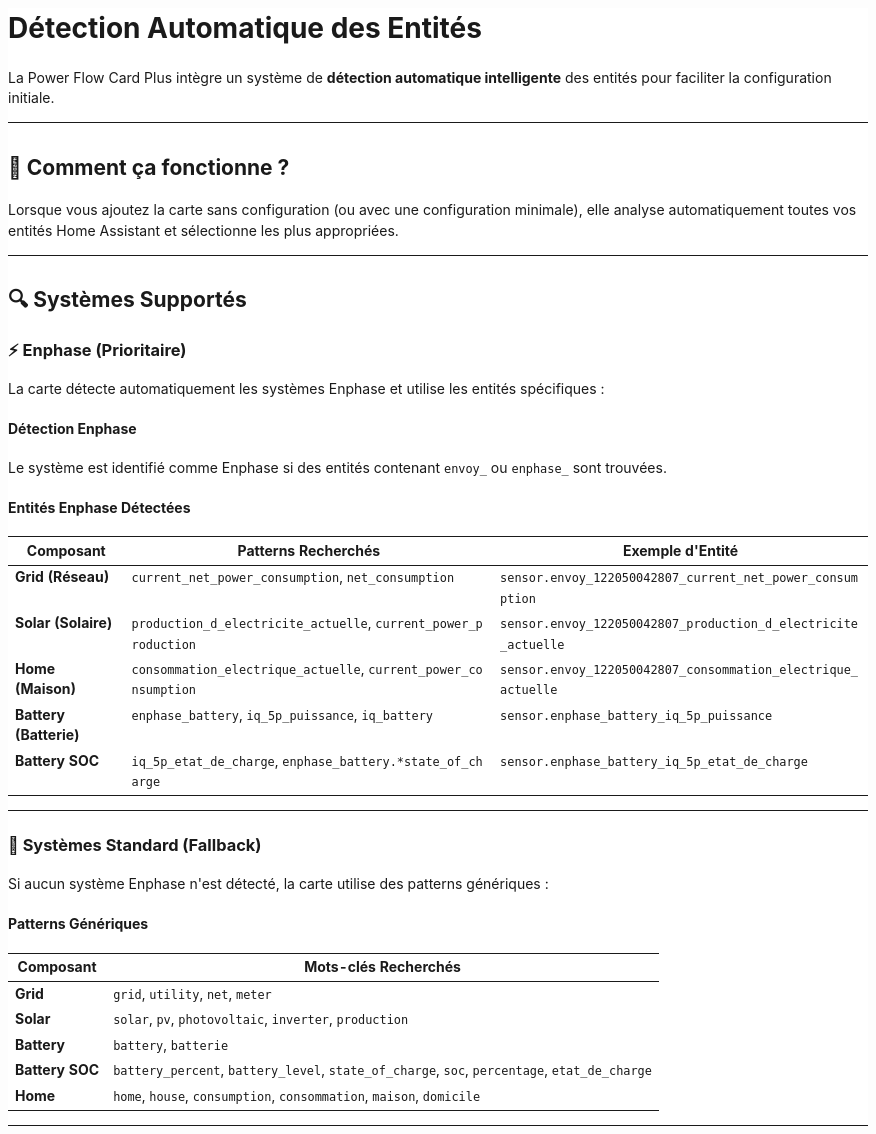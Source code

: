 # Détection Automatique des Entités

La Power Flow Card Plus intègre un système de **détection automatique intelligente** des entités pour faciliter la configuration initiale.

---

## 🎯 Comment ça fonctionne ?

Lorsque vous ajoutez la carte sans configuration (ou avec une configuration minimale), elle analyse automatiquement toutes vos entités Home Assistant et sélectionne les plus appropriées.

---

## 🔍 Systèmes Supportés

### ⚡ **Enphase (Prioritaire)**

La carte détecte automatiquement les systèmes Enphase et utilise les entités spécifiques :

#### **Détection Enphase**
Le système est identifié comme Enphase si des entités contenant `envoy_` ou `enphase_` sont trouvées.

#### **Entités Enphase Détectées**

| Composant | Patterns Recherchés | Exemple d'Entité |
|-----------|---------------------|------------------|
| **Grid (Réseau)** | `current_net_power_consumption`, `net_consumption` | `sensor.envoy_122050042807_current_net_power_consumption` |
| **Solar (Solaire)** | `production_d_electricite_actuelle`, `current_power_production` | `sensor.envoy_122050042807_production_d_electricite_actuelle` |
| **Home (Maison)** | `consommation_electrique_actuelle`, `current_power_consumption` | `sensor.envoy_122050042807_consommation_electrique_actuelle` |
| **Battery (Batterie)** | `enphase_battery`, `iq_5p_puissance`, `iq_battery` | `sensor.enphase_battery_iq_5p_puissance` |
| **Battery SOC** | `iq_5p_etat_de_charge`, `enphase_battery.*state_of_charge` | `sensor.enphase_battery_iq_5p_etat_de_charge` |

---

### 🔋 **Systèmes Standard (Fallback)**

Si aucun système Enphase n'est détecté, la carte utilise des patterns génériques :

#### **Patterns Génériques**

| Composant | Mots-clés Recherchés |
|-----------|---------------------|
| **Grid** | `grid`, `utility`, `net`, `meter` |
| **Solar** | `solar`, `pv`, `photovoltaic`, `inverter`, `production` |
| **Battery** | `battery`, `batterie` |
| **Battery SOC** | `battery_percent`, `battery_level`, `state_of_charge`, `soc`, `percentage`, `etat_de_charge` |
| **Home** | `home`, `house`, `consumption`, `consommation`, `maison`, `domicile` |

---